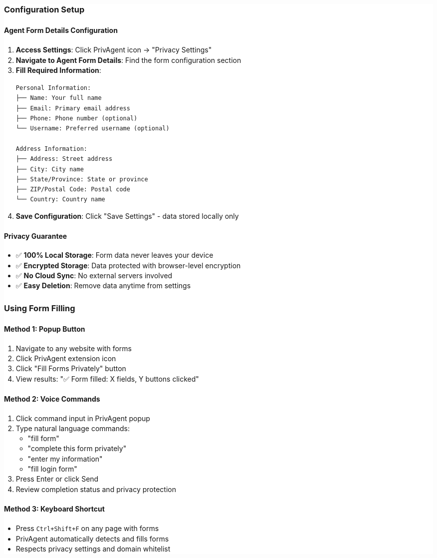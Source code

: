 ### Configuration Setup

#### Agent Form Details Configuration
1. **Access Settings**: Click PrivAgent icon → "Privacy Settings"
2. **Navigate to Agent Form Details**: Find the form configuration section
3. **Fill Required Information**:
   ```
   Personal Information:
   ├── Name: Your full name
   ├── Email: Primary email address
   ├── Phone: Phone number (optional)
   └── Username: Preferred username (optional)
   
   Address Information:
   ├── Address: Street address
   ├── City: City name
   ├── State/Province: State or province
   ├── ZIP/Postal Code: Postal code
   └── Country: Country name
   ```
4. **Save Configuration**: Click "Save Settings" - data stored locally only

#### Privacy Guarantee
- ✅ **100% Local Storage**: Form data never leaves your device
- ✅ **Encrypted Storage**: Data protected with browser-level encryption
- ✅ **No Cloud Sync**: No external servers involved
- ✅ **Easy Deletion**: Remove data anytime from settings

### Using Form Filling

#### Method 1: Popup Button
1. Navigate to any website with forms
2. Click PrivAgent extension icon
3. Click "Fill Forms Privately" button
4. View results: "✅ Form filled: X fields, Y buttons clicked"

#### Method 2: Voice Commands
1. Click command input in PrivAgent popup
2. Type natural language commands:
   - "fill form"
   - "complete this form privately"
   - "enter my information"
   - "fill login form"
3. Press Enter or click Send
4. Review completion status and privacy protection

#### Method 3: Keyboard Shortcut
- Press `Ctrl+Shift+F` on any page with forms
- PrivAgent automatically detects and fills forms
- Respects privacy settings and domain whitelist
